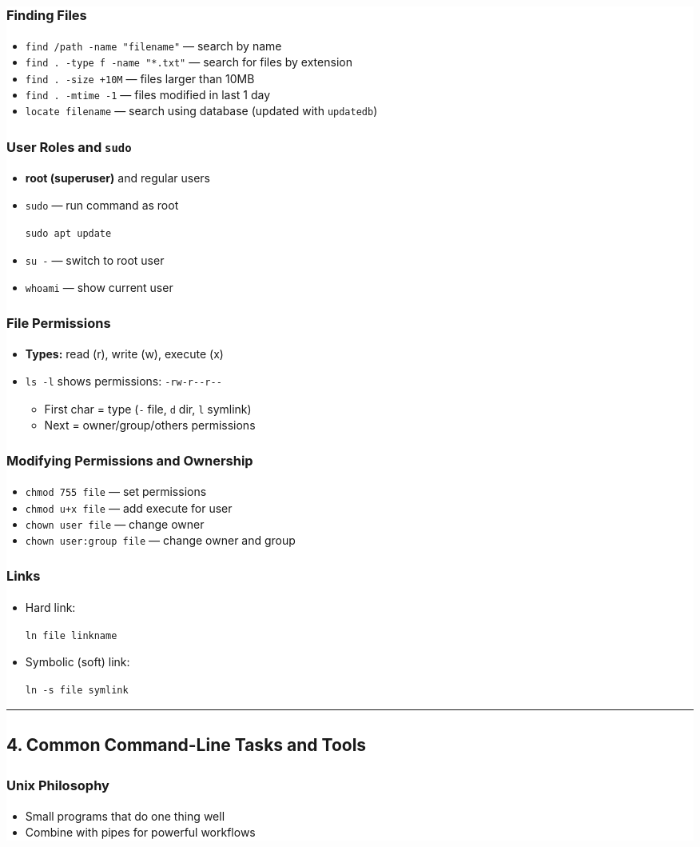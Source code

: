 ### Finding Files

* `find /path -name "filename"` — search by name
* `find . -type f -name "*.txt"` — search for files by extension
* `find . -size +10M` — files larger than 10MB
* `find . -mtime -1` — files modified in last 1 day
* `locate filename` — search using database (updated with `updatedb`)

### User Roles and `sudo`

* **root (superuser)** and regular users
* `sudo` — run command as root

  ```
  sudo apt update
  ```
* `su -` — switch to root user
* `whoami` — show current user

### File Permissions

* **Types:** read (r), write (w), execute (x)
* `ls -l` shows permissions: `-rw-r--r--`

  * First char = type (`-` file, `d` dir, `l` symlink)
  * Next = owner/group/others permissions

### Modifying Permissions and Ownership

* `chmod 755 file` — set permissions
* `chmod u+x file` — add execute for user
* `chown user file` — change owner
* `chown user:group file` — change owner and group

### Links

* Hard link:

  ```
  ln file linkname
  ```
* Symbolic (soft) link:

  ```
  ln -s file symlink
  ```

---

## 4. Common Command-Line Tasks and Tools

### Unix Philosophy

* Small programs that do one thing well
* Combine with pipes for powerful workflows
